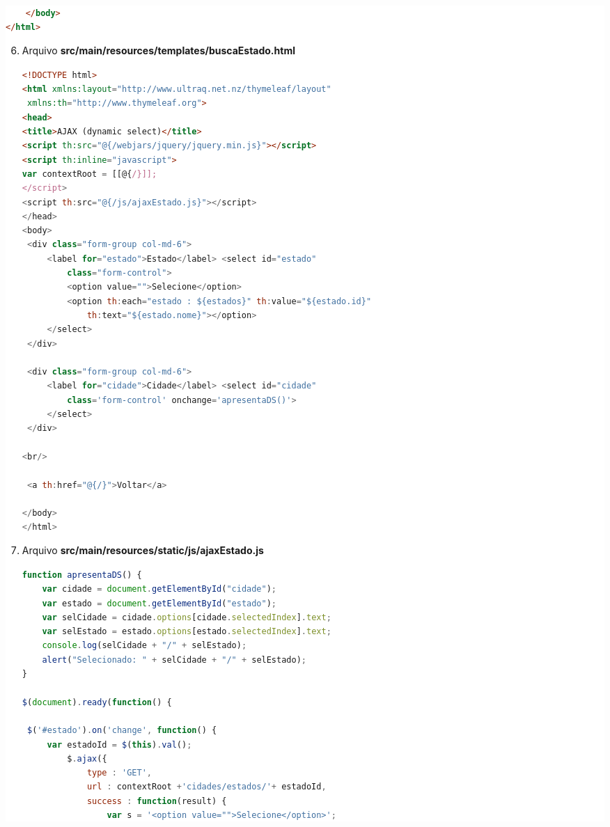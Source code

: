    ```html
       </body>
   </html>
   ```

   

6. Arquivo **src/main/resources/templates/buscaEstado.html**

   ```html
   <!DOCTYPE html>
   <html xmlns:layout="http://www.ultraq.net.nz/thymeleaf/layout"
   	xmlns:th="http://www.thymeleaf.org">
   <head>
   <title>AJAX (dynamic select)</title>
   <script th:src="@{/webjars/jquery/jquery.min.js}"></script>
   <script th:inline="javascript">
   var contextRoot = [[@{/}]];
   </script>
   <script th:src="@{/js/ajaxEstado.js}"></script>
   </head>
   <body>
   	<div class="form-group col-md-6">
   		<label for="estado">Estado</label> <select id="estado"
   			class="form-control">
   			<option value="">Selecione</option>
   			<option th:each="estado : ${estados}" th:value="${estado.id}"
   				th:text="${estado.nome}"></option>
   		</select>
   	</div>
   
   	<div class="form-group col-md-6">
   		<label for="cidade">Cidade</label> <select id="cidade"
   			class='form-control' onchange='apresentaDS()'>
   		</select>
   	</div>
   
   <br/>
   
   	<a th:href="@{/}">Voltar</a>
   
   </body>
   </html>
   ```

   

7. Arquivo **src/main/resources/static/js/ajaxEstado.js**

   ```javascript
   function apresentaDS() {
       var cidade = document.getElementById("cidade");
       var estado = document.getElementById("estado");
       var selCidade = cidade.options[cidade.selectedIndex].text; 
       var selEstado = estado.options[estado.selectedIndex].text;
       console.log(selCidade + "/" + selEstado);
       alert("Selecionado: " + selCidade + "/" + selEstado); 
   }
   
   $(document).ready(function() {
   
   	$('#estado').on('change', function() {
   		var estadoId = $(this).val();
   			$.ajax({
   				type : 'GET',
   				url : contextRoot +'cidades/estados/'+ estadoId,
   				success : function(result) {
   					var s = '<option value="">Selecione</option>';
   ```